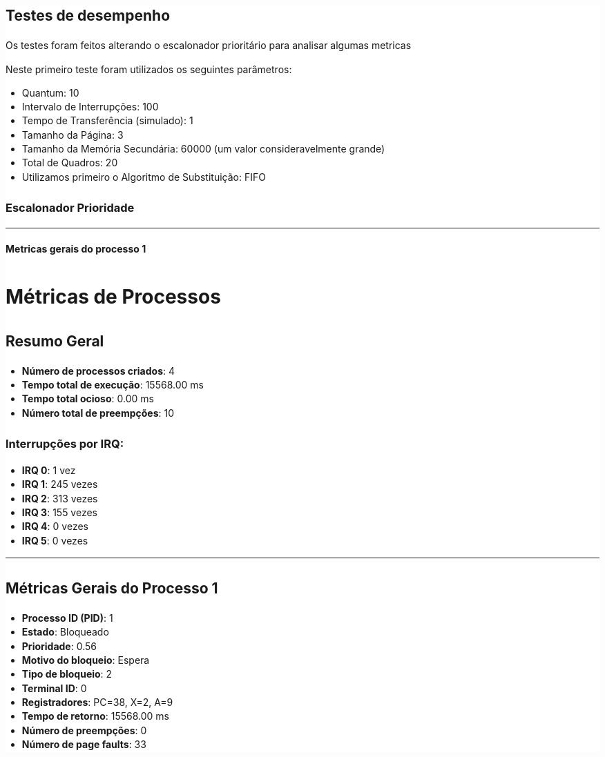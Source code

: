 ## Testes de desempenho

Os testes foram feitos alterando o escalonador prioritário para analisar algumas metricas

Neste primeiro teste foram utilizados os seguintes parâmetros:

- Quantum: 10
- Intervalo de Interrupções: 100
- Tempo de Transferência (simulado): 1
- Tamanho da Página: 3
- Tamanho da Memória Secundária: 60000 (um valor consideravelmente grande)
- Total de Quadros: 20
- Utilizamos primeiro o Algoritmo de Substituição: FIFO


### Escalonador Prioridade


---------------------------------

#### Metricas gerais do processo 1

# Métricas de Processos

## Resumo Geral

- **Número de processos criados**: 4  
- **Tempo total de execução**: 15568.00 ms  
- **Tempo total ocioso**: 0.00 ms  
- **Número total de preempções**: 10  

### Interrupções por IRQ:
- **IRQ 0**: 1 vez  
- **IRQ 1**: 245 vezes  
- **IRQ 2**: 313 vezes  
- **IRQ 3**: 155 vezes  
- **IRQ 4**: 0 vezes  
- **IRQ 5**: 0 vezes  

---

## Métricas Gerais do Processo 1

- **Processo ID (PID)**: 1  
- **Estado**: Bloqueado  
- **Prioridade**: 0.56  
- **Motivo do bloqueio**: Espera  
- **Tipo de bloqueio**: 2  
- **Terminal ID**: 0  
- **Registradores**: PC=38, X=2, A=9  
- **Tempo de retorno**: 15568.00 ms  
- **Número de preempções**: 0  
- **Número de page faults**: 33  
